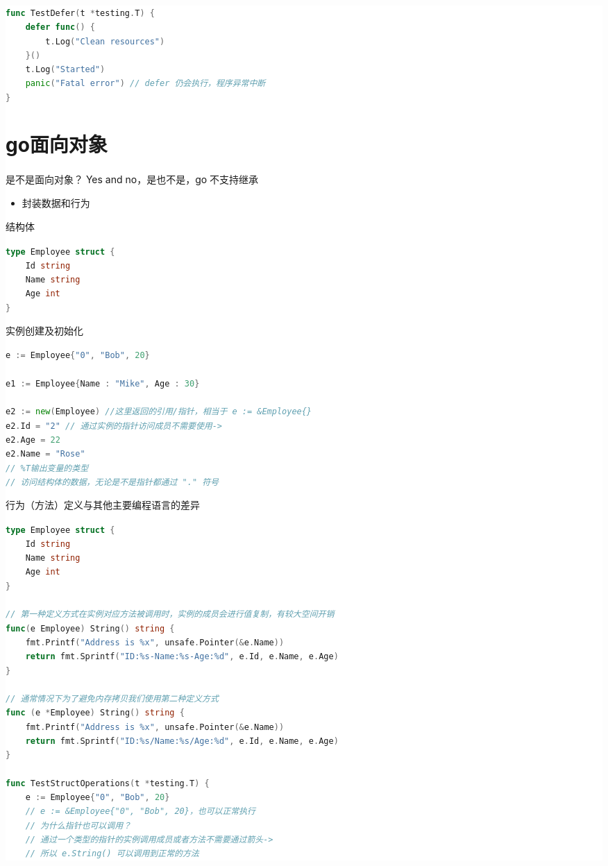 ```go
func TestDefer(t *testing.T) {
    defer func() {
        t.Log("Clean resources")
    }()
    t.Log("Started")
    panic("Fatal error") // defer 仍会执行，程序异常中断
}
```

# go面向对象

是不是面向对象？ Yes and no，是也不是，go 不支持继承

- 封装数据和行为

结构体

```go
type Employee struct {
    Id string
    Name string
    Age int
}
```
实例创建及初始化

```go
e := Employee{"0", "Bob", 20}

e1 := Employee{Name : "Mike", Age : 30}

e2 := new(Employee) //这里返回的引用/指针，相当于 e := &Employee{}
e2.Id = "2" // 通过实例的指针访问成员不需要使用->
e2.Age = 22
e2.Name = "Rose"
// %T输出变量的类型
// 访问结构体的数据，无论是不是指针都通过 "." 符号
```
行为（方法）定义与其他主要编程语言的差异

```go
type Employee struct {
    Id string
    Name string
    Age int
}

// 第一种定义方式在实例对应方法被调用时，实例的成员会进行值复制，有较大空间开销
func(e Employee) String() string {
    fmt.Printf("Address is %x", unsafe.Pointer(&e.Name))
    return fmt.Sprintf("ID:%s-Name:%s-Age:%d", e.Id, e.Name, e.Age)
}

// 通常情况下为了避免内存拷贝我们使用第二种定义方式
func (e *Employee) String() string {
    fmt.Printf("Address is %x", unsafe.Pointer(&e.Name))
    return fmt.Sprintf("ID:%s/Name:%s/Age:%d", e.Id, e.Name, e.Age)
}

func TestStructOperations(t *testing.T) {
    e := Employee{"0", "Bob", 20}
    // e := &Employee{"0", "Bob", 20}，也可以正常执行
    // 为什么指针也可以调用？
    // 通过一个类型的指针的实例调用成员或者方法不需要通过箭头->
    // 所以 e.String() 可以调用到正常的方法
```